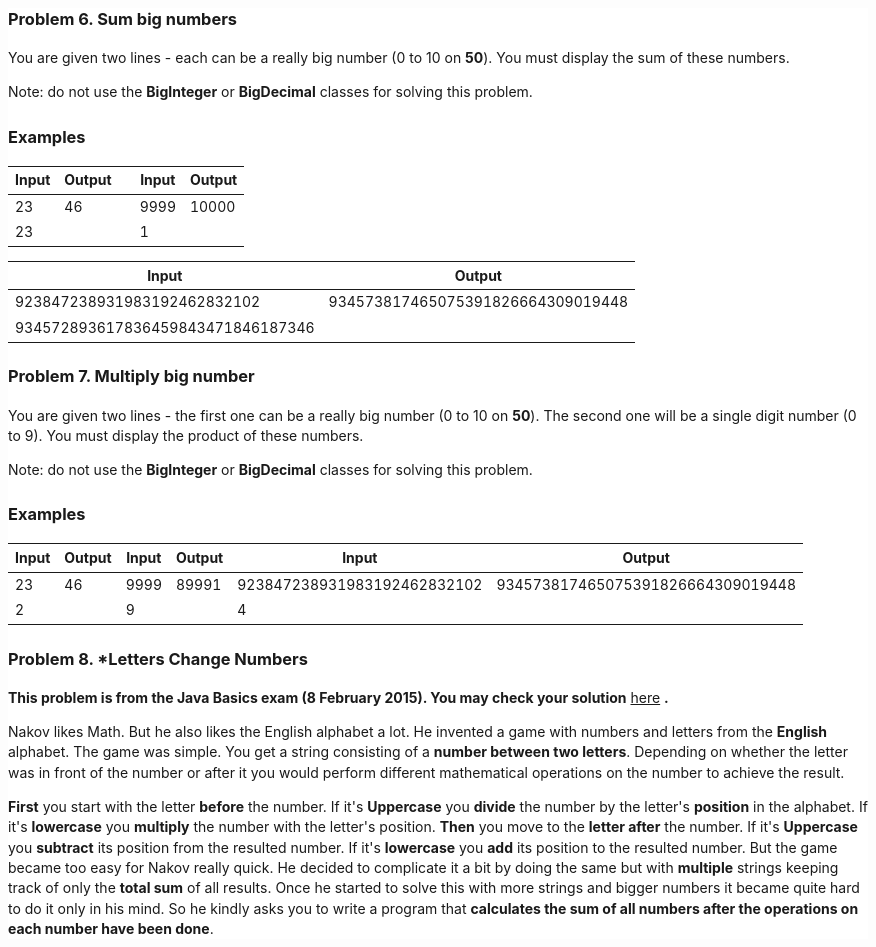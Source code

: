 ### Problem 6. Sum big numbers

You are given two lines - each can be a really big number (0 to 10 on **50**). You must display the sum of these numbers.

Note: do not use the **BigInteger** or **BigDecimal** classes for solving this problem.

### Examples

| **Input** | **Output** |   | **Input** | **Output** |
| --- | --- | --- | --- | --- |
| 23 | 46 | | 9999 | 10000 |
| 23 | | | 1 |

| **Input** | **Output** |
| --- | --- |
| 923847238931983192462832102 | 934573817465075391826664309019448 |
| 934572893617836459843471846187346 |

### Problem 7. Multiply big number

You are given two lines - the first one can be a really big number (0 to 10 on **50**). The second one will be a single digit number (0 to 9). You must display the product of these numbers.

Note: do not use the **BigInteger** or **BigDecimal** classes for solving this problem.

### Examples

| **Input** | **Output** | **Input** | **Output** | **Input** | **Output** |
| --- | --- | --- | --- | --- | --- |
| 23 | 46 | 9999 | 89991 | 923847238931983192462832102 | 934573817465075391826664309019448 |
| 2 | | 9 | | 4 |

### Problem 8. \*Letters Change Numbers

**This problem is from the Java Basics exam (8 February 2015). You may check your solution** [here](https://judge.softuni.bg/Contests/Practice/Index/69#1) **.**

Nakov likes Math. But he also likes the English alphabet a lot. He invented a game with numbers and letters from the **English** alphabet. The game was simple. You get a string consisting of a **number between two letters**. Depending on whether the letter was in front of the number or after it you would perform different mathematical operations on the number to achieve the result.

**First** you start with the letter **before** the number. If it&#39;s **Uppercase** you **divide** the number by the letter&#39;s **position** in the alphabet. If it&#39;s **lowercase** you **multiply** the number with the letter&#39;s position. **Then** you move to the **letter after** the number. If it&#39;s **Uppercase** you **subtract** its position from the resulted number. If it&#39;s **lowercase** you **add** its position to the resulted number. But the game became too easy for Nakov really quick. He decided to complicate it a bit by doing the same but with **multiple** strings keeping track of only the **total sum** of all results. Once he started to solve this with more strings and bigger numbers it became quite hard to do it only in his mind. So he kindly asks you to write a program that **calculates the sum of all numbers after the operations on each number have been done**.
